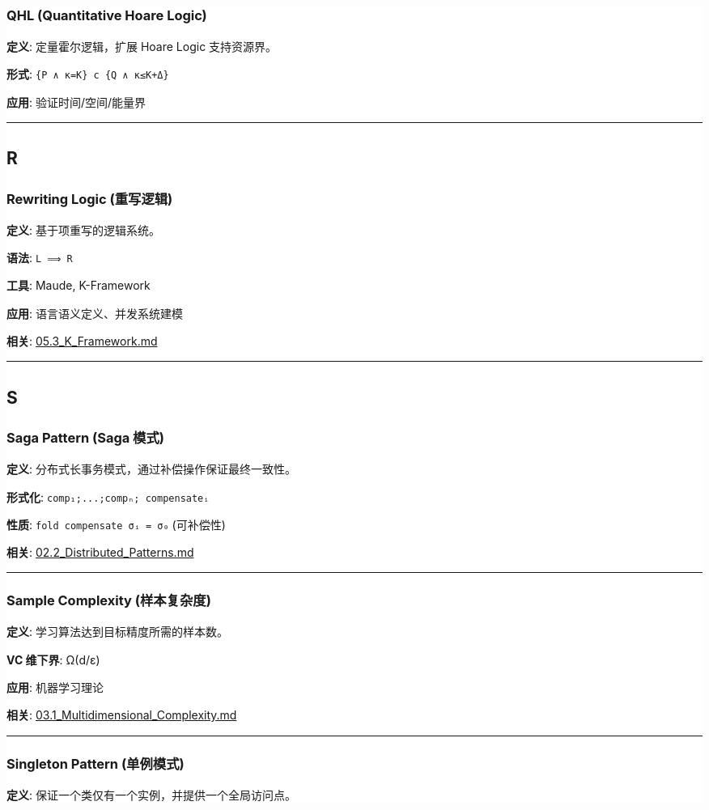 ### QHL (Quantitative Hoare Logic)

**定义**: 定量霍尔逻辑，扩展 Hoare Logic 支持资源界。

**形式**: `{P ∧ κ=K} c {Q ∧ κ≤K+Δ}`

**应用**: 验证时间/空间/能量界

---

## R

### Rewriting Logic (重写逻辑)

**定义**: 基于项重写的逻辑系统。

**语法**: `L ⟹ R`

**工具**: Maude, K-Framework

**应用**: 语言语义定义、并发系统建模

**相关**: [05.3_K_Framework.md](05_Formal_Verification/05.3_K_Framework.md)

---

## S

### Saga Pattern (Saga 模式)

**定义**: 分布式长事务模式，通过补偿操作保证最终一致性。

**形式化**: `comp₁;...;compₙ; compensateᵢ`

**性质**: `fold compensate σᵢ = σ₀` (可补偿性)

**相关**: [02.2_Distributed_Patterns.md](02_Design_Patterns/02.2_Distributed_Patterns.md)

---

### Sample Complexity (样本复杂度)

**定义**: 学习算法达到目标精度所需的样本数。

**VC 维下界**: Ω(d/ε)

**应用**: 机器学习理论

**相关**: [03.1_Multidimensional_Complexity.md](03_Algorithm_Complexity/03.1_Multidimensional_Complexity.md#sample)

---

### Singleton Pattern (单例模式)

**定义**: 保证一个类仅有一个实例，并提供一个全局访问点。
